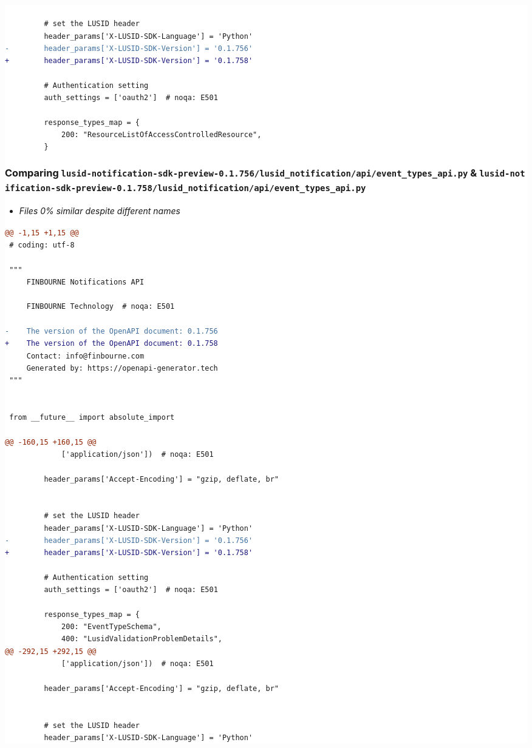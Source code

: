 ```diff
 
         # set the LUSID header
         header_params['X-LUSID-SDK-Language'] = 'Python'
-        header_params['X-LUSID-SDK-Version'] = '0.1.756'
+        header_params['X-LUSID-SDK-Version'] = '0.1.758'
 
         # Authentication setting
         auth_settings = ['oauth2']  # noqa: E501
 
         response_types_map = {
             200: "ResourceListOfAccessControlledResource",
         }
```

### Comparing `lusid-notification-sdk-preview-0.1.756/lusid_notification/api/event_types_api.py` & `lusid-notification-sdk-preview-0.1.758/lusid_notification/api/event_types_api.py`

 * *Files 0% similar despite different names*

```diff
@@ -1,15 +1,15 @@
 # coding: utf-8
 
 """
     FINBOURNE Notifications API
 
     FINBOURNE Technology  # noqa: E501
 
-    The version of the OpenAPI document: 0.1.756
+    The version of the OpenAPI document: 0.1.758
     Contact: info@finbourne.com
     Generated by: https://openapi-generator.tech
 """
 
 
 from __future__ import absolute_import
 
@@ -160,15 +160,15 @@
             ['application/json'])  # noqa: E501
 
         header_params['Accept-Encoding'] = "gzip, deflate, br"
 
 
         # set the LUSID header
         header_params['X-LUSID-SDK-Language'] = 'Python'
-        header_params['X-LUSID-SDK-Version'] = '0.1.756'
+        header_params['X-LUSID-SDK-Version'] = '0.1.758'
 
         # Authentication setting
         auth_settings = ['oauth2']  # noqa: E501
 
         response_types_map = {
             200: "EventTypeSchema",
             400: "LusidValidationProblemDetails",
@@ -292,15 +292,15 @@
             ['application/json'])  # noqa: E501
 
         header_params['Accept-Encoding'] = "gzip, deflate, br"
 
 
         # set the LUSID header
         header_params['X-LUSID-SDK-Language'] = 'Python'
```